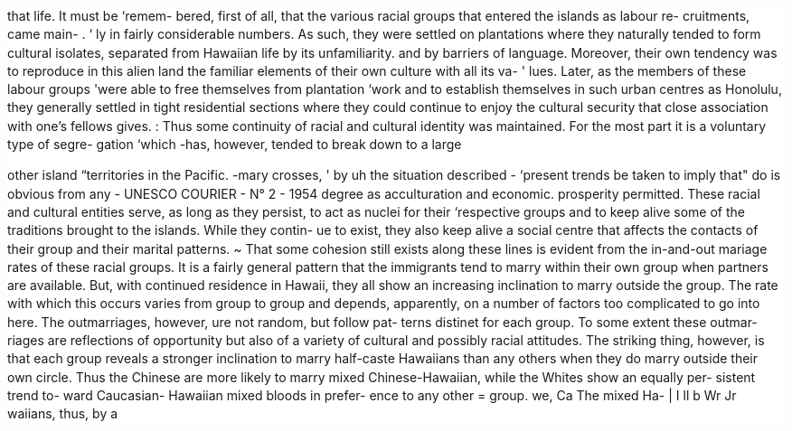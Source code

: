 that life. 
It must be ‘remem- 
bered, first of all, that 
the various racial 
groups that entered the 
islands as labour re- 
cruitments, came main- 
. ‘ ly in fairly considerable 
numbers. As such, they were settled on plantations where they 
naturally tended to form cultural isolates, separated from 
Hawaiian life by its unfamiliarity. and by barriers of language. 
Moreover, their own tendency was to reproduce in this alien 
land the familiar elements of their own culture with all its va- 
' lues. Later, as the members of these labour groups 'were able to 
free themselves from plantation ‘work and to establish 
themselves in such urban centres as Honolulu, they generally 
settled in tight residential sections where they could continue to 
enjoy the cultural security that close association with one’s 
fellows gives. : 
Thus some continuity of racial and cultural identity was 
maintained. For the most part it is a voluntary type of segre- 
gation ‘which -has, however, tended to break down to a large 
 
other island “territories in the Pacific. 
-mary crosses, ' by uh 
the situation described - 
‘present trends 
be taken to imply that" 
do is obvious from any - 
UNESCO COURIER - N° 2 - 1954 
degree as acculturation and economic. prosperity permitted. 
These racial and cultural entities serve, as long as they persist, 
to act as nuclei for their ‘respective groups and to keep alive 
some of the traditions brought to the islands. While they contin- 
ue to exist, they also keep alive a social centre that affects the 
contacts of their group and their marital patterns. ~ 
That some cohesion still exists along these lines is evident 
from the in-and-out mariage rates of these racial groups. It is 
a fairly general pattern that the immigrants tend to marry 
within their own group when partners are available. But, with 
continued residence in Hawaii, they all show an increasing 
inclination to marry outside the group. The rate with which 
this occurs varies from group to group and depends, apparently, 
on a number of factors too complicated to go into here. 
The outmarriages, however, ure not random, but follow pat- 
terns distinet for each group. To some extent these outmar- 
riages are reflections of opportunity but also of a variety of 
cultural and possibly racial attitudes. The striking thing, 
however, is that each group reveals a stronger inclination to 
marry half-caste Hawaiians than any others when they do 
marry outside their own circle. Thus the Chinese are more 
likely to marry mixed Chinese-Hawaiian, while the Whites show 
an equally per- 
sistent trend to- 
ward Caucasian- 
Hawaiian mixed 
bloods in prefer- 
ence to any other = 
group. we, Ca 
The mixed Ha- 
| I 
ll b Wr Jr 
waiians, thus, by a 